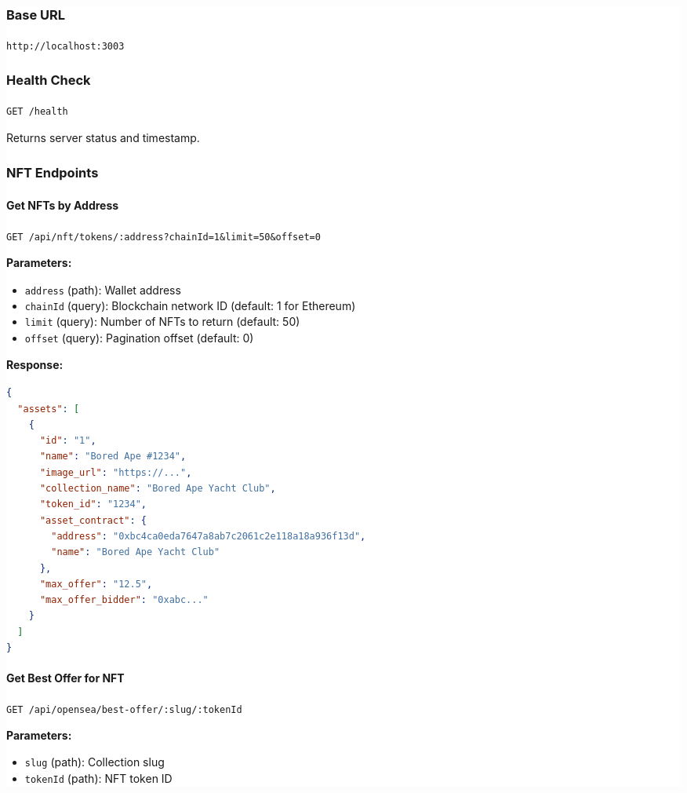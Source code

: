 ### Base URL
```
http://localhost:3003
```

### Health Check
```http
GET /health
```
Returns server status and timestamp.

### NFT Endpoints

#### Get NFTs by Address
```http
GET /api/nft/tokens/:address?chainId=1&limit=50&offset=0
```

**Parameters:**
- `address` (path): Wallet address
- `chainId` (query): Blockchain network ID (default: 1 for Ethereum)
- `limit` (query): Number of NFTs to return (default: 50)
- `offset` (query): Pagination offset (default: 0)

**Response:**
```json
{
  "assets": [
    {
      "id": "1",
      "name": "Bored Ape #1234",
      "image_url": "https://...",
      "collection_name": "Bored Ape Yacht Club",
      "token_id": "1234",
      "asset_contract": {
        "address": "0xbc4ca0eda7647a8ab7c2061c2e118a18a936f13d",
        "name": "Bored Ape Yacht Club"
      },
      "max_offer": "12.5",
      "max_offer_bidder": "0xabc..."
    }
  ]
}
```

#### Get Best Offer for NFT
```http
GET /api/opensea/best-offer/:slug/:tokenId
```

**Parameters:**
- `slug` (path): Collection slug
- `tokenId` (path): NFT token ID
